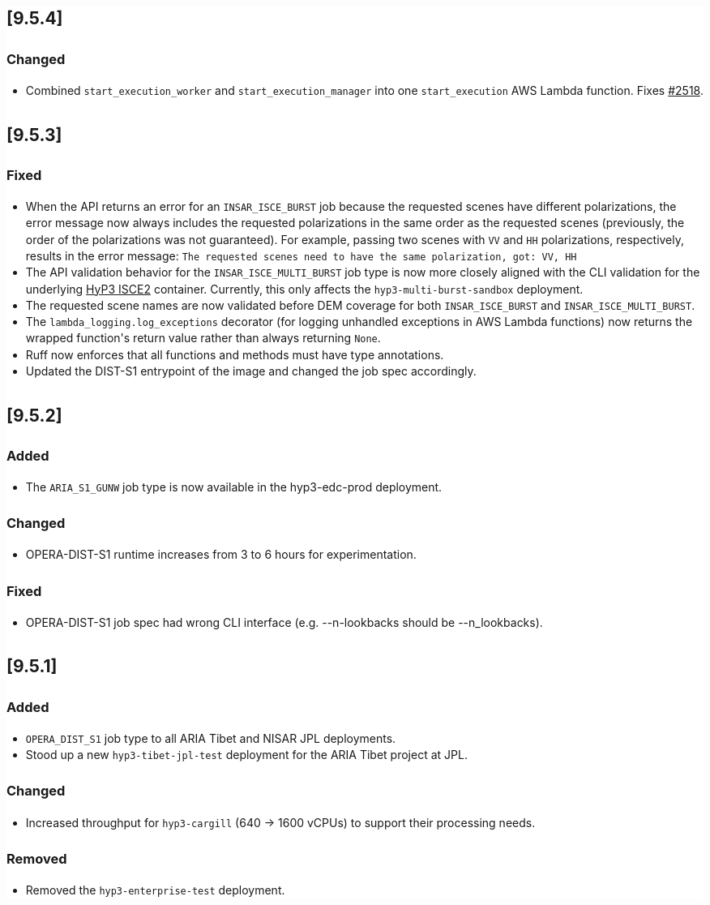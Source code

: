 ## [9.5.4]

### Changed
- Combined `start_execution_worker` and `start_execution_manager` into one `start_execution` AWS Lambda function. Fixes [#2518](https://github.com/ASFHyP3/hyp3/issues/2518).

## [9.5.3]

### Fixed
- When the API returns an error for an `INSAR_ISCE_BURST` job because the requested scenes have different polarizations, the error message now always includes the requested polarizations in the same order as the requested scenes (previously, the order of the polarizations was not guaranteed). For example, passing two scenes with `VV` and `HH` polarizations, respectively, results in the error message: `The requested scenes need to have the same polarization, got: VV, HH`
- The API validation behavior for the `INSAR_ISCE_MULTI_BURST` job type is now more closely aligned with the CLI validation for the underlying [HyP3 ISCE2](https://github.com/ASFHyP3/hyp3-isce2/) container. Currently, this only affects the `hyp3-multi-burst-sandbox` deployment.
- The requested scene names are now validated before DEM coverage for both `INSAR_ISCE_BURST` and `INSAR_ISCE_MULTI_BURST`.
- The `lambda_logging.log_exceptions` decorator (for logging unhandled exceptions in AWS Lambda functions) now returns the wrapped function's return value rather than always returning `None`.
- Ruff now enforces that all functions and methods must have type annotations.
- Updated the DIST-S1 entrypoint of the image and changed the job spec accordingly.

## [9.5.2]

### Added
- The `ARIA_S1_GUNW` job type is now available in the hyp3-edc-prod deployment.

### Changed
- OPERA-DIST-S1 runtime increases from 3 to 6 hours for experimentation.

### Fixed
- OPERA-DIST-S1 job spec had wrong CLI interface (e.g. --n-lookbacks should be --n_lookbacks).

## [9.5.1]

### Added
- `OPERA_DIST_S1` job type to all ARIA Tibet and NISAR JPL deployments.
- Stood up a new `hyp3-tibet-jpl-test` deployment for the ARIA Tibet project at JPL.

### Changed
- Increased throughput for `hyp3-cargill` (640 -> 1600 vCPUs) to support their processing needs.

### Removed
- Removed the `hyp3-enterprise-test` deployment.
